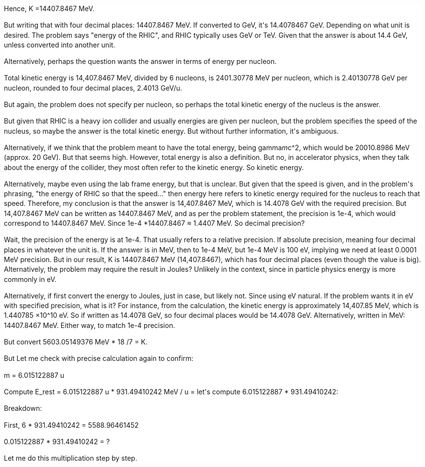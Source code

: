 Hence, K =14407.8467 MeV.

But writing that with four decimal places: 14407.8467 MeV. If converted to GeV, it's 14.4078467 GeV. Depending on what unit is desired. The problem says "energy of the RHIC", and RHIC typically uses GeV or TeV. Given that the answer is about 14.4 GeV, unless converted into another unit.

Alternatively, perhaps the question wants the answer in terms of energy per nucleon.

Total kinetic energy is 14,407.8467 MeV, divided by 6 nucleons, is 2401.30778 MeV per nucleon, which is 2.40130778 GeV per nucleon, rounded to four decimal places, 2.4013 GeV/u.

But again, the problem does not specify per nucleon, so perhaps the total kinetic energy of the nucleus is the answer.

But given that RHIC is a heavy ion collider and usually energies are given per nucleon, but the problem specifies the speed of the nucleus, so maybe the answer is the total kinetic energy. But without further information, it's ambiguous.

Alternatively, if we think that the problem meant to have the total energy, being gamma*m*c^2, which would be 20010.8986 MeV (approx. 20 GeV). But that seems high. However, total energy is also a definition. But no, in accelerator physics, when they talk about the energy of the collider, they most often refer to the kinetic energy. So kinetic energy.

Alternatively, maybe even using the lab frame energy, but that is unclear. But given that the speed is given, and in the problem's phrasing, "the energy of RHIC so that the speed..." then energy here refers to kinetic energy required for the nucleus to reach that speed. Therefore, my conclusion is that the answer is 14,407.8467 MeV, which is 14.4078 GeV with the required precision. But 14,407.8467 MeV can be written as 14407.8467 MeV, and as per the problem statement, the precision is 1e-4, which would correspond to 14407.8467 MeV. Since 1e-4 *14407.8467 ≈ 1.4407 MeV. So decimal precision?

Wait, the precision of the energy is at 1e-4. That usually refers to a relative precision. If absolute precision, meaning four decimal places in whatever the unit is. If the answer is in MeV, then to 1e-4 MeV, but 1e-4 MeV is 100 eV, implying we need at least 0.0001 MeV precision. But in our result, K is 14407.8467 MeV (14,407.8467), which has four decimal places (even though the value is big). Alternatively, the problem may require the result in Joules? Unlikely in the context, since in particle physics energy is more commonly in eV.

Alternatively, if first convert the energy to Joules, just in case, but likely not. Since using eV natural. If the problem wants it in eV with specified precision, what is it? For instance, from the calculation, the kinetic energy is approximately 14,407.85 MeV, which is 1.440785 ×10^10 eV. So if written as 14.4078 GeV, so four decimal places would be 14.4078 GeV. Alternatively, written in MeV: 14407.8467 MeV. Either way, to match 1e-4 precision.

But convert 5603.05149376 MeV * 18 /7 = K.

But Let me check with precise calculation again to confirm:

m = 6.015122887 u

Compute E_rest = 6.015122887 u * 931.49410242 MeV / u = let's compute 6.015122887 * 931.49410242:

Breakdown:

First, 6 * 931.49410242 = 5588.96461452

0.015122887 * 931.49410242 = ?

Let me do this multiplication step by step.

